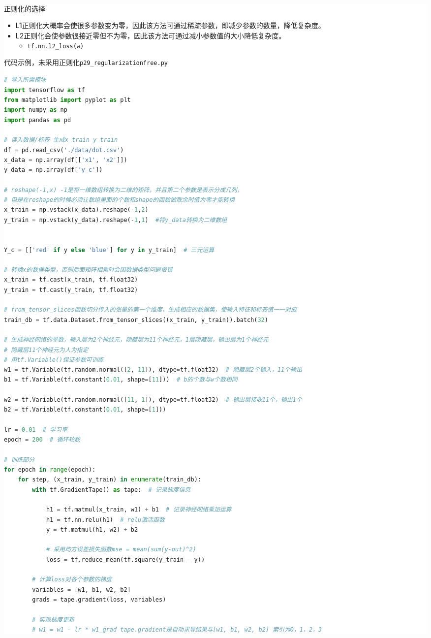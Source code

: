 正则化的选择

- L1正则化大概率会使很多参数变为零，因此该方法可通过稀疏参数，即减少参数的数量，降低复杂度。
- L2正则化会使参数很接近零但不为零，因此该方法可通过减小参数值的大小降低复杂度。
  - `tf.nn.l2_loss(w)`

代码示例，未采用正则化`p29_regularizationfree.py`

```python
# 导入所需模块
import tensorflow as tf
from matplotlib import pyplot as plt
import numpy as np
import pandas as pd

# 读入数据/标签 生成x_train y_train
df = pd.read_csv('./data/dot.csv')
x_data = np.array(df[['x1', 'x2']])
y_data = np.array(df['y_c'])

# reshape(-1,x) -1是将一维数组转换为二维的矩阵，并且第二个参数是表示分成几列，
# 但是在reshape的时候必须让数组里面的个数和shape的函数做取余时值为零才能转换
x_train = np.vstack(x_data).reshape(-1,2)
y_train = np.vstack(y_data).reshape(-1,1)  #将y_data转换为二维数组


Y_c = [['red' if y else 'blue'] for y in y_train]  # 三元运算

# 转换x的数据类型，否则后面矩阵相乘时会因数据类型问题报错
x_train = tf.cast(x_train, tf.float32)
y_train = tf.cast(y_train, tf.float32)

# from_tensor_slices函数切分传入的张量的第一个维度，生成相应的数据集，使输入特征和标签值一一对应
train_db = tf.data.Dataset.from_tensor_slices((x_train, y_train)).batch(32)

# 生成神经网络的参数，输入层为2个神经元，隐藏层为11个神经元，1层隐藏层，输出层为1个神经元
# 隐藏层11个神经元为人为指定
# 用tf.Variable()保证参数可训练
w1 = tf.Variable(tf.random.normal([2, 11]), dtype=tf.float32)  # 隐藏层2个输入，11个输出
b1 = tf.Variable(tf.constant(0.01, shape=[11]))  # b的个数与w个数相同

w2 = tf.Variable(tf.random.normal([11, 1]), dtype=tf.float32)  # 输出层接收11个，输出1个
b2 = tf.Variable(tf.constant(0.01, shape=[1]))

lr = 0.01  # 学习率
epoch = 200  # 循环轮数

# 训练部分
for epoch in range(epoch):
    for step, (x_train, y_train) in enumerate(train_db):
        with tf.GradientTape() as tape:  # 记录梯度信息

            h1 = tf.matmul(x_train, w1) + b1  # 记录神经网络乘加运算
            h1 = tf.nn.relu(h1)  # relu激活函数
            y = tf.matmul(h1, w2) + b2

            # 采用均方误差损失函数mse = mean(sum(y-out)^2)
            loss = tf.reduce_mean(tf.square(y_train - y))

        # 计算loss对各个参数的梯度
        variables = [w1, b1, w2, b2]
        grads = tape.gradient(loss, variables)

        # 实现梯度更新
        # w1 = w1 - lr * w1_grad tape.gradient是自动求导结果与[w1, b1, w2, b2] 索引为0，1，2，3 
```